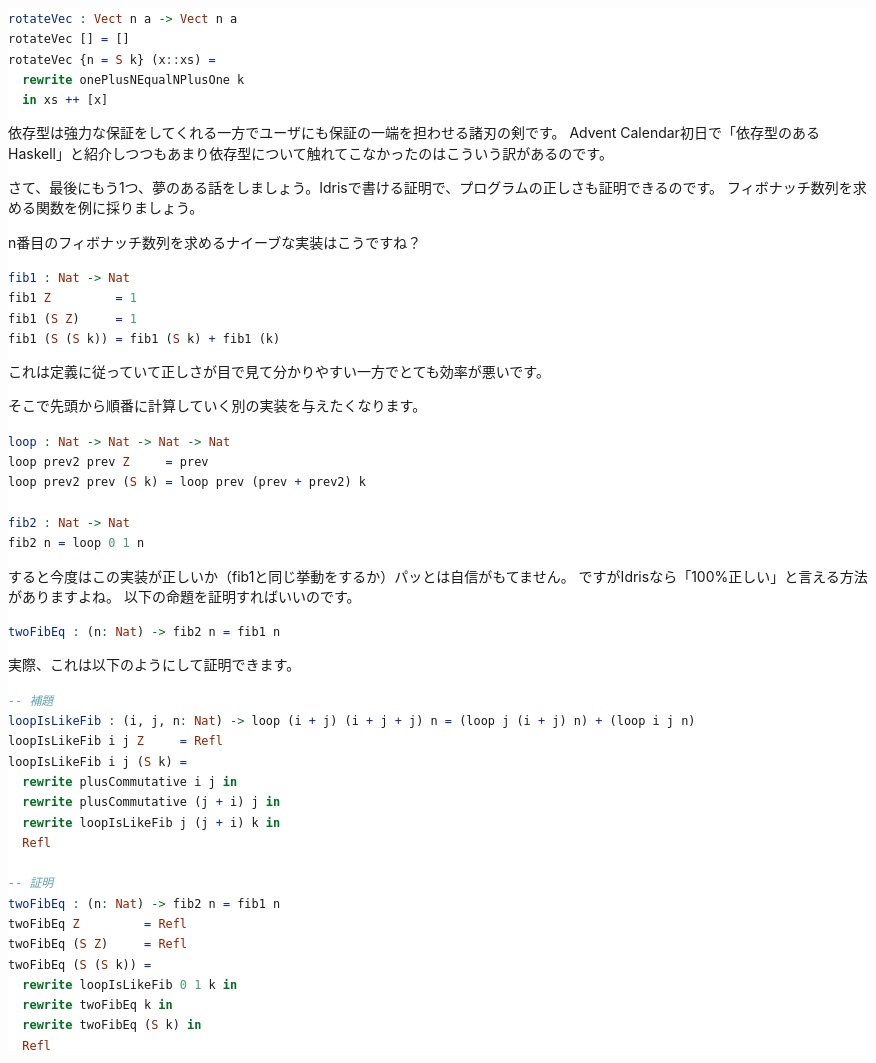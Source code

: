 ``` idris
rotateVec : Vect n a -> Vect n a
rotateVec [] = []
rotateVec {n = S k} (x::xs) =
  rewrite onePlusNEqualNPlusOne k
  in xs ++ [x]
```

依存型は強力な保証をしてくれる一方でユーザにも保証の一端を担わせる諸刃の剣です。
Advent Calendar初日で「依存型のあるHaskell」と紹介しつつもあまり依存型について触れてこなかったのはこういう訳があるのです。


さて、最後にもう1つ、夢のある話をしましょう。Idrisで書ける証明で、プログラムの正しさも証明できるのです。
フィボナッチ数列を求める関数を例に採りましょう。

n番目のフィボナッチ数列を求めるナイーブな実装はこうですね？

``` idris
fib1 : Nat -> Nat
fib1 Z         = 1
fib1 (S Z)     = 1
fib1 (S (S k)) = fib1 (S k) + fib1 (k)
```

これは定義に従っていて正しさが目で見て分かりやすい一方でとても効率が悪いです。

そこで先頭から順番に計算していく別の実装を与えたくなります。

``` idris
loop : Nat -> Nat -> Nat -> Nat
loop prev2 prev Z     = prev
loop prev2 prev (S k) = loop prev (prev + prev2) k

fib2 : Nat -> Nat
fib2 n = loop 0 1 n
```

すると今度はこの実装が正しいか（fib1と同じ挙動をするか）パッとは自信がもてません。
ですがIdrisなら「100%正しい」と言える方法がありますよね。
以下の命題を証明すればいいのです。

``` idris
twoFibEq : (n: Nat) -> fib2 n = fib1 n
```

実際、これは以下のようにして証明できます。

``` idris
-- 補題
loopIsLikeFib : (i, j, n: Nat) -> loop (i + j) (i + j + j) n = (loop j (i + j) n) + (loop i j n)
loopIsLikeFib i j Z     = Refl
loopIsLikeFib i j (S k) =
  rewrite plusCommutative i j in
  rewrite plusCommutative (j + i) j in
  rewrite loopIsLikeFib j (j + i) k in
  Refl

-- 証明
twoFibEq : (n: Nat) -> fib2 n = fib1 n
twoFibEq Z         = Refl
twoFibEq (S Z)     = Refl
twoFibEq (S (S k)) =
  rewrite loopIsLikeFib 0 1 k in
  rewrite twoFibEq k in
  rewrite twoFibEq (S k) in
  Refl
```


[^1]: あるいは `hnqp . Left` でもいいのですが、ウッカリ `.` を紹介し忘れてるので本文では扱わないことにします。